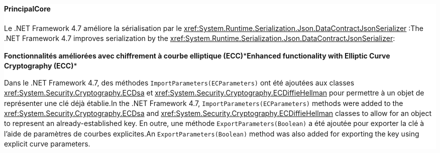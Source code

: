 <a name="Core47" />

#### <a name="core"></a><span data-ttu-id="07efd-344">Principal</span><span class="sxs-lookup"><span data-stu-id="07efd-344">Core</span></span>

<span data-ttu-id="07efd-345">Le .NET Framework 4.7 améliore la sérialisation par le <xref:System.Runtime.Serialization.Json.DataContractJsonSerializer> :</span><span class="sxs-lookup"><span data-stu-id="07efd-345">The .NET Framework 4.7 improves serialization by the <xref:System.Runtime.Serialization.Json.DataContractJsonSerializer>:</span></span>

<span data-ttu-id="07efd-346">**Fonctionnalités améliorées avec chiffrement à courbe elliptique (ECC)**\*</span><span class="sxs-lookup"><span data-stu-id="07efd-346">**Enhanced functionality with Elliptic Curve Cryptography (ECC)**\*</span></span>

<span data-ttu-id="07efd-347">Dans le .NET Framework 4.7, des méthodes `ImportParameters(ECParameters)` ont été ajoutées aux classes <xref:System.Security.Cryptography.ECDsa> et <xref:System.Security.Cryptography.ECDiffieHellman> pour permettre à un objet de représenter une clé déjà établie.</span><span class="sxs-lookup"><span data-stu-id="07efd-347">In the .NET Framework 4.7, `ImportParameters(ECParameters)` methods were added to the <xref:System.Security.Cryptography.ECDsa> and <xref:System.Security.Cryptography.ECDiffieHellman> classes to allow for an object to represent an already-established key.</span></span> <span data-ttu-id="07efd-348">En outre, une méthode `ExportParameters(Boolean)` a été ajoutée pour exporter la clé à l’aide de paramètres de courbes explicites.</span><span class="sxs-lookup"><span data-stu-id="07efd-348">An `ExportParameters(Boolean)` method was also added for exporting the key using explicit curve parameters.</span></span>

